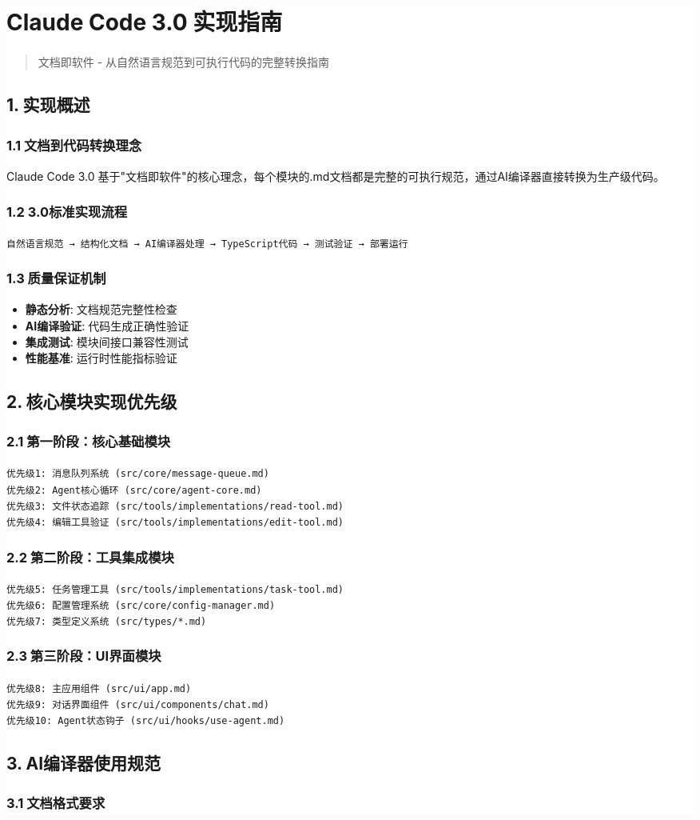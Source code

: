 # Claude Code 3.0 实现指南

> 文档即软件 - 从自然语言规范到可执行代码的完整转换指南

## 1. 实现概述

### 1.1 文档到代码转换理念
Claude Code 3.0 基于"文档即软件"的核心理念，每个模块的.md文档都是完整的可执行规范，通过AI编译器直接转换为生产级代码。

### 1.2 3.0标准实现流程
```
自然语言规范 → 结构化文档 → AI编译器处理 → TypeScript代码 → 测试验证 → 部署运行
```

### 1.3 质量保证机制
- **静态分析**: 文档规范完整性检查
- **AI编译验证**: 代码生成正确性验证
- **集成测试**: 模块间接口兼容性测试
- **性能基准**: 运行时性能指标验证

## 2. 核心模块实现优先级

### 2.1 第一阶段：核心基础模块
```
优先级1: 消息队列系统 (src/core/message-queue.md)
优先级2: Agent核心循环 (src/core/agent-core.md)
优先级3: 文件状态追踪 (src/tools/implementations/read-tool.md)
优先级4: 编辑工具验证 (src/tools/implementations/edit-tool.md)
```

### 2.2 第二阶段：工具集成模块
```
优先级5: 任务管理工具 (src/tools/implementations/task-tool.md)
优先级6: 配置管理系统 (src/core/config-manager.md)
优先级7: 类型定义系统 (src/types/*.md)
```

### 2.3 第三阶段：UI界面模块
```
优先级8: 主应用组件 (src/ui/app.md)
优先级9: 对话界面组件 (src/ui/components/chat.md)
优先级10: Agent状态钩子 (src/ui/hooks/use-agent.md)
```

## 3. AI编译器使用规范

### 3.1 文档格式要求
